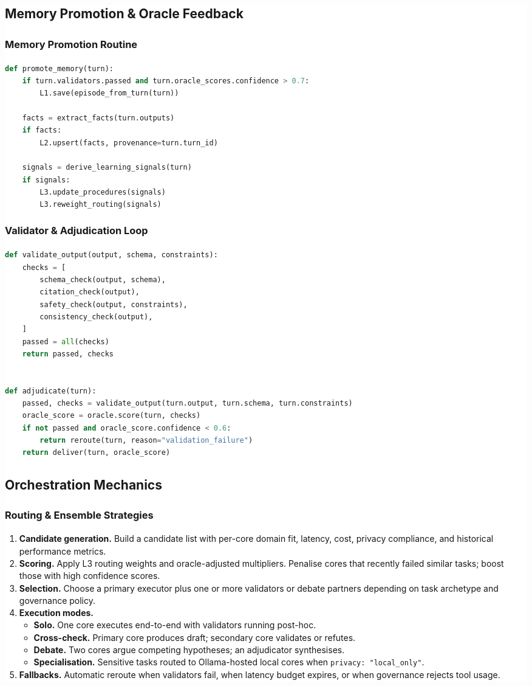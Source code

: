 ## Memory Promotion & Oracle Feedback

### Memory Promotion Routine

```python
def promote_memory(turn):
    if turn.validators.passed and turn.oracle_scores.confidence > 0.7:
        L1.save(episode_from_turn(turn))

    facts = extract_facts(turn.outputs)
    if facts:
        L2.upsert(facts, provenance=turn.turn_id)

    signals = derive_learning_signals(turn)
    if signals:
        L3.update_procedures(signals)
        L3.reweight_routing(signals)
```

### Validator & Adjudication Loop

```python
def validate_output(output, schema, constraints):
    checks = [
        schema_check(output, schema),
        citation_check(output),
        safety_check(output, constraints),
        consistency_check(output),
    ]
    passed = all(checks)
    return passed, checks


def adjudicate(turn):
    passed, checks = validate_output(turn.output, turn.schema, turn.constraints)
    oracle_score = oracle.score(turn, checks)
    if not passed and oracle_score.confidence < 0.6:
        return reroute(turn, reason="validation_failure")
    return deliver(turn, oracle_score)
```

## Orchestration Mechanics

### Routing & Ensemble Strategies

1. **Candidate generation.** Build a candidate list with per-core domain fit,
   latency, cost, privacy compliance, and historical performance metrics.
2. **Scoring.** Apply L3 routing weights and oracle-adjusted multipliers.
   Penalise cores that recently failed similar tasks; boost those with high
   confidence scores.
3. **Selection.** Choose a primary executor plus one or more validators or
   debate partners depending on task archetype and governance policy.
4. **Execution modes.**
   - **Solo.** One core executes end-to-end with validators running post-hoc.
   - **Cross-check.** Primary core produces draft; secondary core validates or
     refutes.
   - **Debate.** Two cores argue competing hypotheses; an adjudicator
     synthesises.
   - **Specialisation.** Sensitive tasks routed to Ollama-hosted local cores
     when `privacy: "local_only"`.
5. **Fallbacks.** Automatic reroute when validators fail, when latency budget
   expires, or when governance rejects tool usage.
